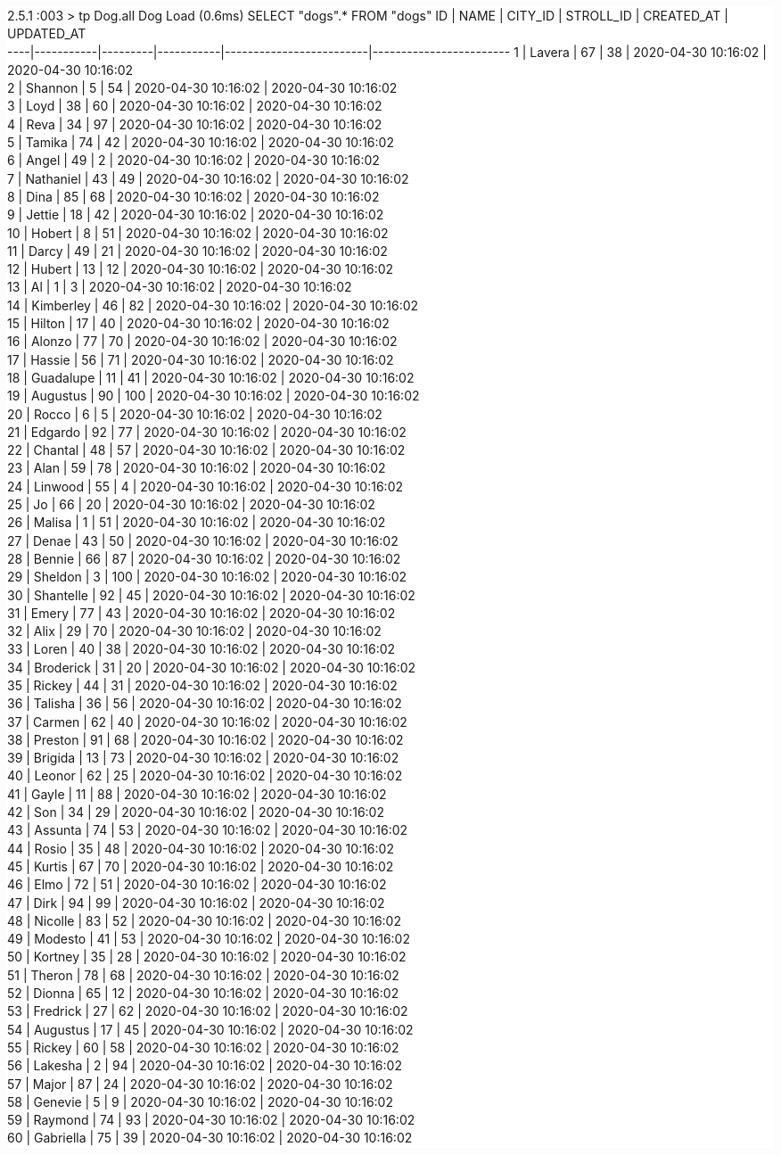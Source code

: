 2.5.1 :003 > tp Dog.all
  Dog Load (0.6ms)  SELECT "dogs".* FROM "dogs"
ID  | NAME      | CITY_ID | STROLL_ID | CREATED_AT              | UPDATED_AT             
----|-----------|---------|-----------|-------------------------|------------------------
1   | Lavera    | 67      | 38        | 2020-04-30 10:16:02     | 2020-04-30 10:16:02    
2   | Shannon   | 5       | 54        | 2020-04-30 10:16:02     | 2020-04-30 10:16:02    
3   | Loyd      | 38      | 60        | 2020-04-30 10:16:02     | 2020-04-30 10:16:02    
4   | Reva      | 34      | 97        | 2020-04-30 10:16:02     | 2020-04-30 10:16:02    
5   | Tamika    | 74      | 42        | 2020-04-30 10:16:02     | 2020-04-30 10:16:02    
6   | Angel     | 49      | 2         | 2020-04-30 10:16:02     | 2020-04-30 10:16:02    
7   | Nathaniel | 43      | 49        | 2020-04-30 10:16:02     | 2020-04-30 10:16:02    
8   | Dina      | 85      | 68        | 2020-04-30 10:16:02     | 2020-04-30 10:16:02    
9   | Jettie    | 18      | 42        | 2020-04-30 10:16:02     | 2020-04-30 10:16:02    
10  | Hobert    | 8       | 51        | 2020-04-30 10:16:02     | 2020-04-30 10:16:02    
11  | Darcy     | 49      | 21        | 2020-04-30 10:16:02     | 2020-04-30 10:16:02    
12  | Hubert    | 13      | 12        | 2020-04-30 10:16:02     | 2020-04-30 10:16:02    
13  | Al        | 1       | 3         | 2020-04-30 10:16:02     | 2020-04-30 10:16:02    
14  | Kimberley | 46      | 82        | 2020-04-30 10:16:02     | 2020-04-30 10:16:02    
15  | Hilton    | 17      | 40        | 2020-04-30 10:16:02     | 2020-04-30 10:16:02    
16  | Alonzo    | 77      | 70        | 2020-04-30 10:16:02     | 2020-04-30 10:16:02    
17  | Hassie    | 56      | 71        | 2020-04-30 10:16:02     | 2020-04-30 10:16:02    
18  | Guadalupe | 11      | 41        | 2020-04-30 10:16:02     | 2020-04-30 10:16:02    
19  | Augustus  | 90      | 100       | 2020-04-30 10:16:02     | 2020-04-30 10:16:02    
20  | Rocco     | 6       | 5         | 2020-04-30 10:16:02     | 2020-04-30 10:16:02    
21  | Edgardo   | 92      | 77        | 2020-04-30 10:16:02     | 2020-04-30 10:16:02    
22  | Chantal   | 48      | 57        | 2020-04-30 10:16:02     | 2020-04-30 10:16:02    
23  | Alan      | 59      | 78        | 2020-04-30 10:16:02     | 2020-04-30 10:16:02    
24  | Linwood   | 55      | 4         | 2020-04-30 10:16:02     | 2020-04-30 10:16:02    
25  | Jo        | 66      | 20        | 2020-04-30 10:16:02     | 2020-04-30 10:16:02    
26  | Malisa    | 1       | 51        | 2020-04-30 10:16:02     | 2020-04-30 10:16:02    
27  | Denae     | 43      | 50        | 2020-04-30 10:16:02     | 2020-04-30 10:16:02    
28  | Bennie    | 66      | 87        | 2020-04-30 10:16:02     | 2020-04-30 10:16:02    
29  | Sheldon   | 3       | 100       | 2020-04-30 10:16:02     | 2020-04-30 10:16:02    
30  | Shantelle | 92      | 45        | 2020-04-30 10:16:02     | 2020-04-30 10:16:02    
31  | Emery     | 77      | 43        | 2020-04-30 10:16:02     | 2020-04-30 10:16:02    
32  | Alix      | 29      | 70        | 2020-04-30 10:16:02     | 2020-04-30 10:16:02    
33  | Loren     | 40      | 38        | 2020-04-30 10:16:02     | 2020-04-30 10:16:02    
34  | Broderick | 31      | 20        | 2020-04-30 10:16:02     | 2020-04-30 10:16:02    
35  | Rickey    | 44      | 31        | 2020-04-30 10:16:02     | 2020-04-30 10:16:02    
36  | Talisha   | 36      | 56        | 2020-04-30 10:16:02     | 2020-04-30 10:16:02    
37  | Carmen    | 62      | 40        | 2020-04-30 10:16:02     | 2020-04-30 10:16:02    
38  | Preston   | 91      | 68        | 2020-04-30 10:16:02     | 2020-04-30 10:16:02    
39  | Brigida   | 13      | 73        | 2020-04-30 10:16:02     | 2020-04-30 10:16:02    
40  | Leonor    | 62      | 25        | 2020-04-30 10:16:02     | 2020-04-30 10:16:02    
41  | Gayle     | 11      | 88        | 2020-04-30 10:16:02     | 2020-04-30 10:16:02    
42  | Son       | 34      | 29        | 2020-04-30 10:16:02     | 2020-04-30 10:16:02    
43  | Assunta   | 74      | 53        | 2020-04-30 10:16:02     | 2020-04-30 10:16:02    
44  | Rosio     | 35      | 48        | 2020-04-30 10:16:02     | 2020-04-30 10:16:02    
45  | Kurtis    | 67      | 70        | 2020-04-30 10:16:02     | 2020-04-30 10:16:02    
46  | Elmo      | 72      | 51        | 2020-04-30 10:16:02     | 2020-04-30 10:16:02    
47  | Dirk      | 94      | 99        | 2020-04-30 10:16:02     | 2020-04-30 10:16:02    
48  | Nicolle   | 83      | 52        | 2020-04-30 10:16:02     | 2020-04-30 10:16:02    
49  | Modesto   | 41      | 53        | 2020-04-30 10:16:02     | 2020-04-30 10:16:02    
50  | Kortney   | 35      | 28        | 2020-04-30 10:16:02     | 2020-04-30 10:16:02    
51  | Theron    | 78      | 68        | 2020-04-30 10:16:02     | 2020-04-30 10:16:02    
52  | Dionna    | 65      | 12        | 2020-04-30 10:16:02     | 2020-04-30 10:16:02    
53  | Fredrick  | 27      | 62        | 2020-04-30 10:16:02     | 2020-04-30 10:16:02    
54  | Augustus  | 17      | 45        | 2020-04-30 10:16:02     | 2020-04-30 10:16:02    
55  | Rickey    | 60      | 58        | 2020-04-30 10:16:02     | 2020-04-30 10:16:02    
56  | Lakesha   | 2       | 94        | 2020-04-30 10:16:02     | 2020-04-30 10:16:02    
57  | Major     | 87      | 24        | 2020-04-30 10:16:02     | 2020-04-30 10:16:02    
58  | Genevie   | 5       | 9         | 2020-04-30 10:16:02     | 2020-04-30 10:16:02    
59  | Raymond   | 74      | 93        | 2020-04-30 10:16:02     | 2020-04-30 10:16:02    
60  | Gabriella | 75      | 39        | 2020-04-30 10:16:02     | 2020-04-30 10:16:02    